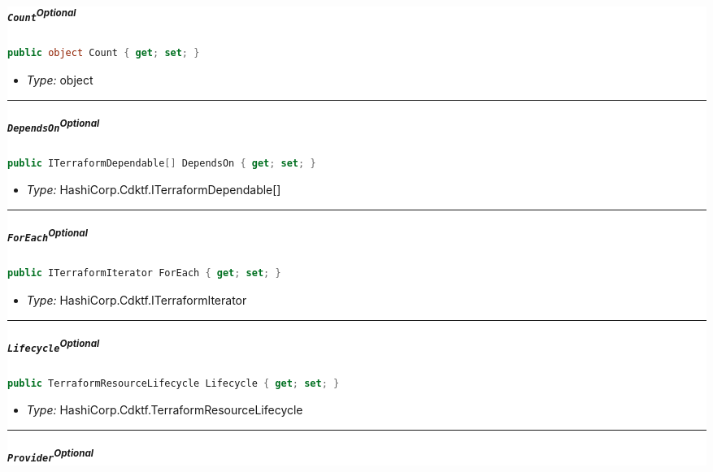 
##### `Count`<sup>Optional</sup> <a name="Count" id="rhizo-co-terraform-provider-oci.dataOciJmsSummarizeResourceInventory.DataOciJmsSummarizeResourceInventoryConfig.property.count"></a>

```csharp
public object Count { get; set; }
```

- *Type:* object

---

##### `DependsOn`<sup>Optional</sup> <a name="DependsOn" id="rhizo-co-terraform-provider-oci.dataOciJmsSummarizeResourceInventory.DataOciJmsSummarizeResourceInventoryConfig.property.dependsOn"></a>

```csharp
public ITerraformDependable[] DependsOn { get; set; }
```

- *Type:* HashiCorp.Cdktf.ITerraformDependable[]

---

##### `ForEach`<sup>Optional</sup> <a name="ForEach" id="rhizo-co-terraform-provider-oci.dataOciJmsSummarizeResourceInventory.DataOciJmsSummarizeResourceInventoryConfig.property.forEach"></a>

```csharp
public ITerraformIterator ForEach { get; set; }
```

- *Type:* HashiCorp.Cdktf.ITerraformIterator

---

##### `Lifecycle`<sup>Optional</sup> <a name="Lifecycle" id="rhizo-co-terraform-provider-oci.dataOciJmsSummarizeResourceInventory.DataOciJmsSummarizeResourceInventoryConfig.property.lifecycle"></a>

```csharp
public TerraformResourceLifecycle Lifecycle { get; set; }
```

- *Type:* HashiCorp.Cdktf.TerraformResourceLifecycle

---

##### `Provider`<sup>Optional</sup> <a name="Provider" id="rhizo-co-terraform-provider-oci.dataOciJmsSummarizeResourceInventory.DataOciJmsSummarizeResourceInventoryConfig.property.provider"></a>
